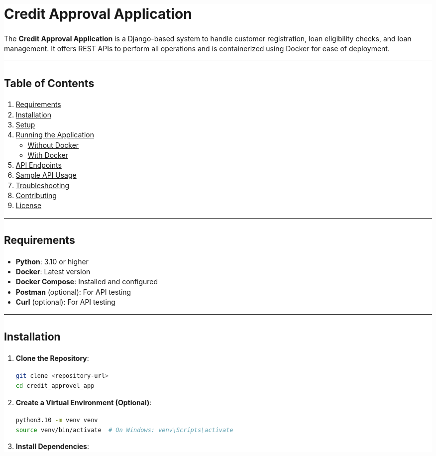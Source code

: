 # Credit Approval Application

The **Credit Approval Application** is a Django-based system to handle customer registration, loan eligibility checks, and loan management. It offers REST APIs to perform all operations and is containerized using Docker for ease of deployment.

---

## Table of Contents

1. [Requirements](#requirements)
2. [Installation](#installation)
3. [Setup](#setup)
4. [Running the Application](#running-the-application)
   - [Without Docker](#without-docker)
   - [With Docker](#with-docker)
5. [API Endpoints](#api-endpoints)
6. [Sample API Usage](#sample-api-usage)
7. [Troubleshooting](#troubleshooting)
8. [Contributing](#contributing)
9. [License](#license)

---

## Requirements

- **Python**: 3.10 or higher
- **Docker**: Latest version
- **Docker Compose**: Installed and configured
- **Postman** (optional): For API testing
- **Curl** (optional): For API testing

---

## Installation

1. **Clone the Repository**:

    ```bash
    git clone <repository-url>
    cd credit_approvel_app
    ```

2. **Create a Virtual Environment (Optional)**:

    ```bash
    python3.10 -m venv venv
    source venv/bin/activate  # On Windows: venv\Scripts\activate
    ```

3. **Install Dependencies**:
